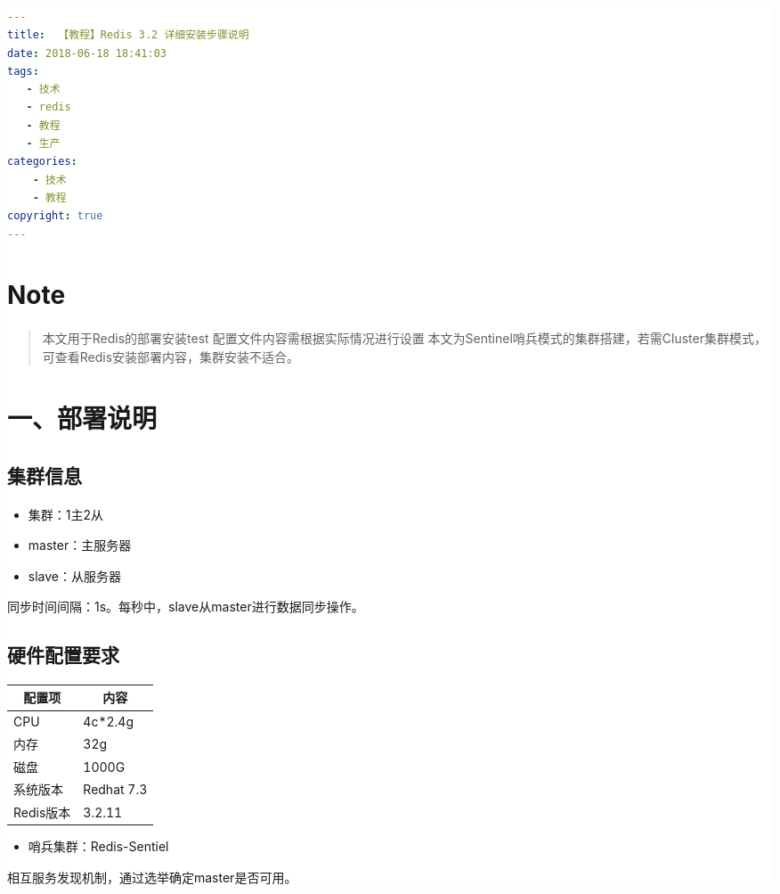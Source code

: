 ```yaml
---
title:  【教程】Redis 3.2 详细安装步骤说明
date: 2018-06-18 18:41:03
tags: 
   - 技术 
   - redis 
   - 教程
   - 生产
categories:
    - 技术
    - 教程
copyright: true
---
```



# Note
>本文用于Redis的部署安装test
>配置文件内容需根据实际情况进行设置
>本文为Sentinel哨兵模式的集群搭建，若需Cluster集群模式，可查看Redis安装部署内容，集群安装不适合。
 
# 一、部署说明

## 集群信息

* 集群：1主2从

* master：主服务器

* slave：从服务器

同步时间间隔：1s。每秒中，slave从master进行数据同步操作。

## 硬件配置要求

|配置项|内容|
| --- | --- | 
| CPU | 4c\*2.4g | 
| 内存 | 32g |
| 磁盘 | 1000G |
| 系统版本 | Redhat 7.3 |
| Redis版本 | 3.2.11 |

* 哨兵集群：Redis-Sentiel

相互服务发现机制，通过选举确定master是否可用。
